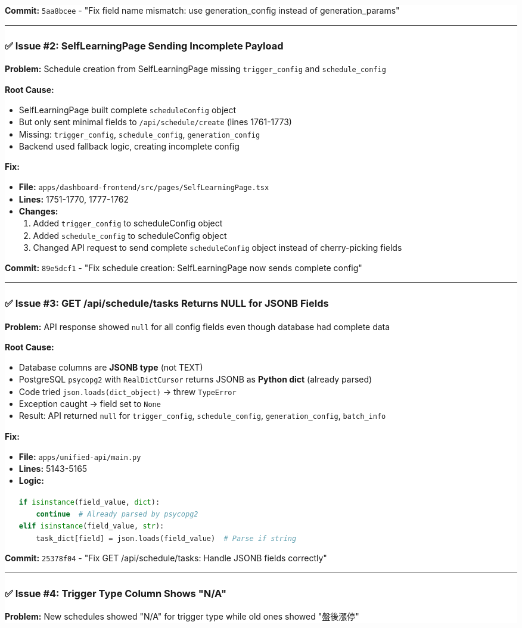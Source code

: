 **Commit:** `5aa8bcee` - "Fix field name mismatch: use generation_config instead of generation_params"

---

### ✅ Issue #2: SelfLearningPage Sending Incomplete Payload
**Problem:** Schedule creation from SelfLearningPage missing `trigger_config` and `schedule_config`

**Root Cause:**
- SelfLearningPage built complete `scheduleConfig` object
- But only sent minimal fields to `/api/schedule/create` (lines 1761-1773)
- Missing: `trigger_config`, `schedule_config`, `generation_config`
- Backend used fallback logic, creating incomplete config

**Fix:**
- **File:** `apps/dashboard-frontend/src/pages/SelfLearningPage.tsx`
- **Lines:** 1751-1770, 1777-1762
- **Changes:**
  1. Added `trigger_config` to scheduleConfig object
  2. Added `schedule_config` to scheduleConfig object
  3. Changed API request to send complete `scheduleConfig` object instead of cherry-picking fields

**Commit:** `89e5dcf1` - "Fix schedule creation: SelfLearningPage now sends complete config"

---

### ✅ Issue #3: GET /api/schedule/tasks Returns NULL for JSONB Fields
**Problem:** API response showed `null` for all config fields even though database had complete data

**Root Cause:**
- Database columns are **JSONB type** (not TEXT)
- PostgreSQL `psycopg2` with `RealDictCursor` returns JSONB as **Python dict** (already parsed)
- Code tried `json.loads(dict_object)` → threw `TypeError`
- Exception caught → field set to `None`
- Result: API returned `null` for `trigger_config`, `schedule_config`, `generation_config`, `batch_info`

**Fix:**
- **File:** `apps/unified-api/main.py`
- **Lines:** 5143-5165
- **Logic:**
  ```python
  if isinstance(field_value, dict):
      continue  # Already parsed by psycopg2
  elif isinstance(field_value, str):
      task_dict[field] = json.loads(field_value)  # Parse if string
  ```

**Commit:** `25378f04` - "Fix GET /api/schedule/tasks: Handle JSONB fields correctly"

---

### ✅ Issue #4: Trigger Type Column Shows "N/A"
**Problem:** New schedules showed "N/A" for trigger type while old ones showed "盤後漲停"

